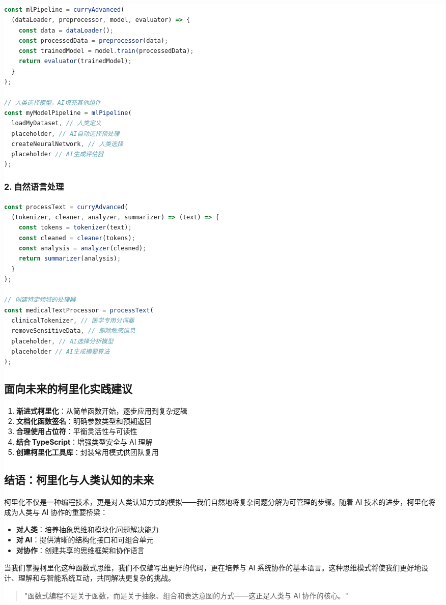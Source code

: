 ```javascript
const mlPipeline = curryAdvanced(
  (dataLoader, preprocessor, model, evaluator) => {
    const data = dataLoader();
    const processedData = preprocessor(data);
    const trainedModel = model.train(processedData);
    return evaluator(trainedModel);
  }
);

// 人类选择模型，AI填充其他组件
const myModelPipeline = mlPipeline(
  loadMyDataset, // 人类定义
  placeholder, // AI自动选择预处理
  createNeuralNetwork, // 人类选择
  placeholder // AI生成评估器
);
```

### 2. 自然语言处理

```javascript
const processText = curryAdvanced(
  (tokenizer, cleaner, analyzer, summarizer) => (text) => {
    const tokens = tokenizer(text);
    const cleaned = cleaner(tokens);
    const analysis = analyzer(cleaned);
    return summarizer(analysis);
  }
);

// 创建特定领域的处理器
const medicalTextProcessor = processText(
  clinicalTokenizer, // 医学专用分词器
  removeSensitiveData, // 删除敏感信息
  placeholder, // AI选择分析模型
  placeholder // AI生成摘要算法
);
```

## 面向未来的柯里化实践建议

1. **渐进式柯里化**：从简单函数开始，逐步应用到复杂逻辑
2. **文档化函数签名**：明确参数类型和预期返回
3. **合理使用占位符**：平衡灵活性与可读性
4. **结合 TypeScript**：增强类型安全与 AI 理解
5. **创建柯里化工具库**：封装常用模式供团队复用

## 结语：柯里化与人类认知的未来

柯里化不仅是一种编程技术，更是对人类认知方式的模拟——我们自然地将复杂问题分解为可管理的步骤。随着 AI 技术的进步，柯里化将成为人类与 AI 协作的重要桥梁：

- **对人类**：培养抽象思维和模块化问题解决能力
- **对 AI**：提供清晰的结构化接口和可组合单元
- **对协作**：创建共享的思维框架和协作语言

当我们掌握柯里化这种函数式思维，我们不仅编写出更好的代码，更在培养与 AI 系统协作的基本语言。这种思维模式将使我们更好地设计、理解和与智能系统互动，共同解决更复杂的挑战。

> "函数式编程不是关于函数，而是关于抽象、组合和表达意图的方式——这正是人类与 AI 协作的核心。"
